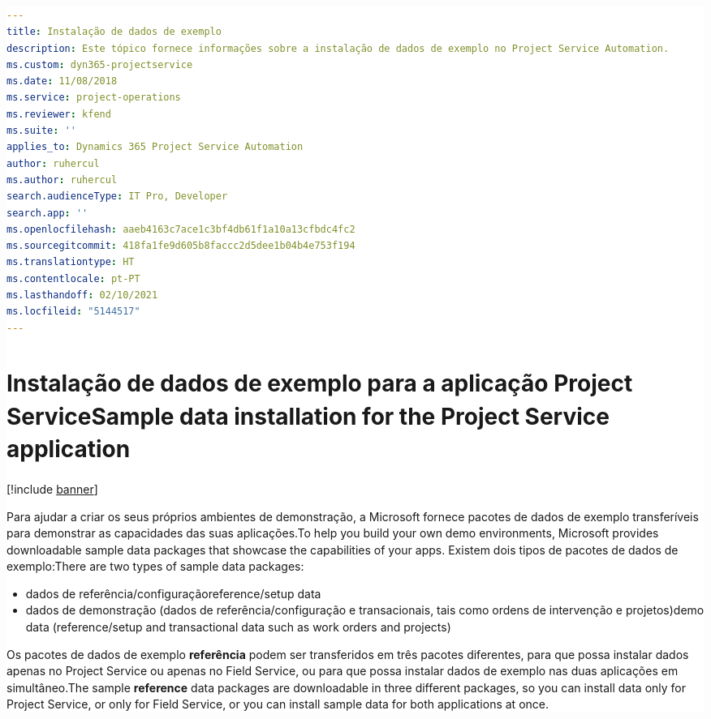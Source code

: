 ```yaml
---
title: Instalação de dados de exemplo
description: Este tópico fornece informações sobre a instalação de dados de exemplo no Project Service Automation.
ms.custom: dyn365-projectservice
ms.date: 11/08/2018
ms.service: project-operations
ms.reviewer: kfend
ms.suite: ''
applies_to: Dynamics 365 Project Service Automation
author: ruhercul
ms.author: ruhercul
search.audienceType: IT Pro, Developer
search.app: ''
ms.openlocfilehash: aaeb4163c7ace1c3bf4db61f1a10a13cfbdc4fc2
ms.sourcegitcommit: 418fa1fe9d605b8faccc2d5dee1b04b4e753f194
ms.translationtype: HT
ms.contentlocale: pt-PT
ms.lasthandoff: 02/10/2021
ms.locfileid: "5144517"
---
```

# <a name="sample-data-installation-for-the-project-service-application"></a><span data-ttu-id="98c3d-103">Instalação de dados de exemplo para a aplicação Project Service</span><span class="sxs-lookup"><span data-stu-id="98c3d-103">Sample data installation for the Project Service application</span></span>

[!include [banner](../includes/psa-now-project-operations.md)]

<span data-ttu-id="98c3d-104">Para ajudar a criar os seus próprios ambientes de demonstração, a Microsoft fornece pacotes de dados de exemplo transferíveis para demonstrar as capacidades das suas aplicações.</span><span class="sxs-lookup"><span data-stu-id="98c3d-104">To help you build your own demo environments, Microsoft provides downloadable sample data packages that showcase the capabilities of your apps.</span></span> <span data-ttu-id="98c3d-105">Existem dois tipos de pacotes de dados de exemplo:</span><span class="sxs-lookup"><span data-stu-id="98c3d-105">There are two types of sample data packages:</span></span>
- <span data-ttu-id="98c3d-106">dados de referência/configuração</span><span class="sxs-lookup"><span data-stu-id="98c3d-106">reference/setup data</span></span>
- <span data-ttu-id="98c3d-107">dados de demonstração (dados de referência/configuração e transacionais, tais como ordens de intervenção e projetos)</span><span class="sxs-lookup"><span data-stu-id="98c3d-107">demo data (reference/setup and transactional data such as work orders and projects)</span></span>

<span data-ttu-id="98c3d-108">Os pacotes de dados de exemplo **referência** podem ser transferidos em três pacotes diferentes, para que possa instalar dados apenas no Project Service ou apenas no Field Service, ou para que possa instalar dados de exemplo nas duas aplicações em simultâneo.</span><span class="sxs-lookup"><span data-stu-id="98c3d-108">The sample **reference** data packages are downloadable in three different packages, so you can install data only for Project Service, or only for Field Service, or you can install sample data for both applications at once.</span></span>
